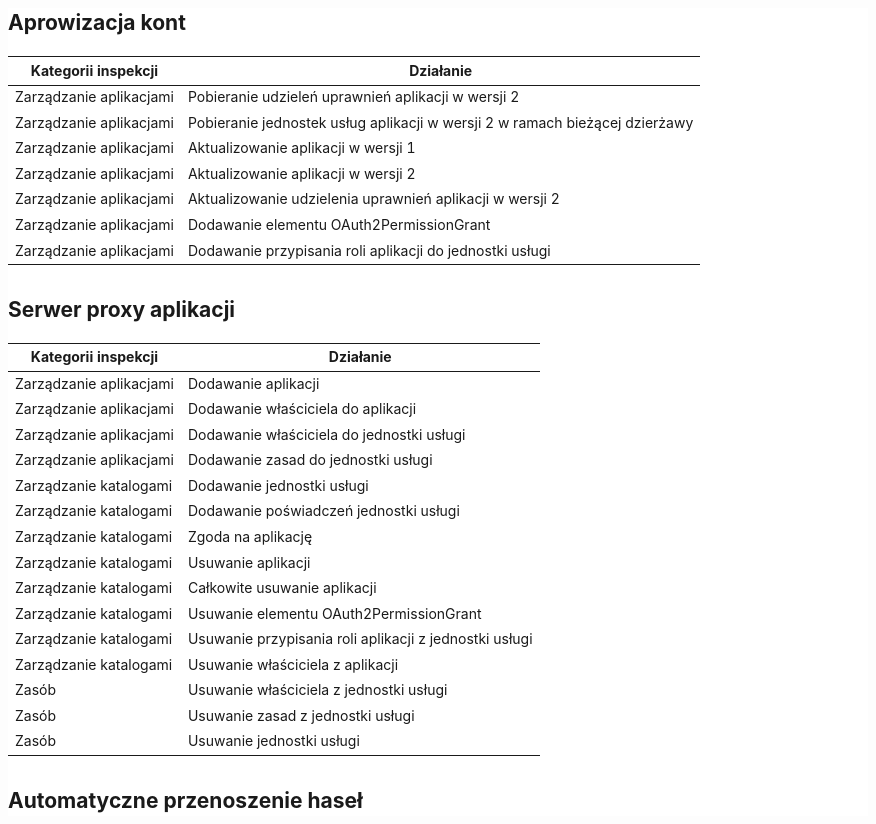 ## <a name="account-provisioning"></a>Aprowizacja kont

|Kategorii inspekcji|Działanie|
|---|---|
|Zarządzanie aplikacjami|Pobieranie udzieleń uprawnień aplikacji w wersji 2|
|Zarządzanie aplikacjami|Pobieranie jednostek usług aplikacji w wersji 2 w ramach bieżącej dzierżawy|
|Zarządzanie aplikacjami|Aktualizowanie aplikacji w wersji 1|
|Zarządzanie aplikacjami|Aktualizowanie aplikacji w wersji 2|
|Zarządzanie aplikacjami|Aktualizowanie udzielenia uprawnień aplikacji w wersji 2|
|Zarządzanie aplikacjami|Dodawanie elementu OAuth2PermissionGrant|
|Zarządzanie aplikacjami|Dodawanie przypisania roli aplikacji do jednostki usługi|

## <a name="application-proxy"></a>Serwer proxy aplikacji

|Kategorii inspekcji|Działanie|
|---|---|
|Zarządzanie aplikacjami|Dodawanie aplikacji|
|Zarządzanie aplikacjami|Dodawanie właściciela do aplikacji|
|Zarządzanie aplikacjami|Dodawanie właściciela do jednostki usługi|
|Zarządzanie aplikacjami|Dodawanie zasad do jednostki usługi|
|Zarządzanie katalogami|Dodawanie jednostki usługi|
|Zarządzanie katalogami|Dodawanie poświadczeń jednostki usługi|
|Zarządzanie katalogami|Zgoda na aplikację|
|Zarządzanie katalogami|Usuwanie aplikacji|
|Zarządzanie katalogami|Całkowite usuwanie aplikacji|
|Zarządzanie katalogami|Usuwanie elementu OAuth2PermissionGrant|
|Zarządzanie katalogami|Usuwanie przypisania roli aplikacji z jednostki usługi|
|Zarządzanie katalogami|Usuwanie właściciela z aplikacji|
|Zasób|Usuwanie właściciela z jednostki usługi|
|Zasób|Usuwanie zasad z jednostki usługi|
|Zasób|Usuwanie jednostki usługi|


## <a name="automated-password-rollover"></a>Automatyczne przenoszenie haseł
